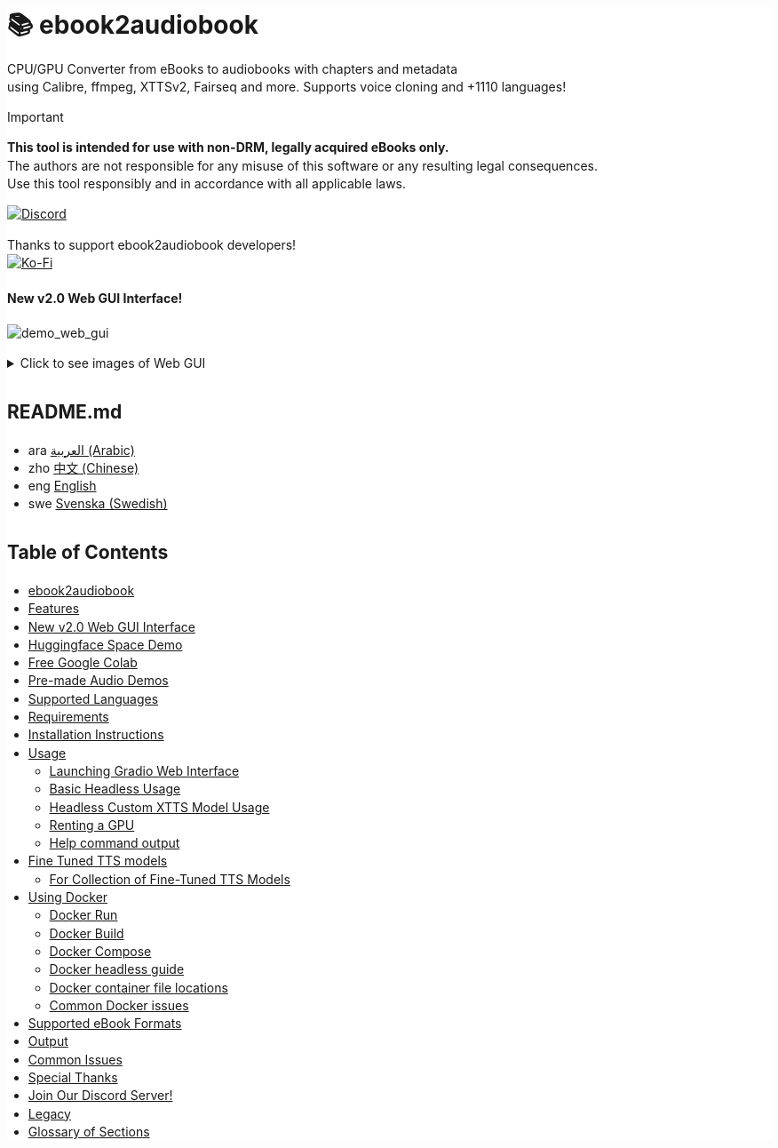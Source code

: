 # 📚 ebook2audiobook

CPU/GPU Converter from eBooks to audiobooks with chapters and metadata<br/>
using Calibre, ffmpeg, XTTSv2, Fairseq and more. Supports voice cloning and +1110 languages!
> [!IMPORTANT]
**This tool is intended for use with non-DRM, legally acquired eBooks only.** <br>
The authors are not responsible for any misuse of this software or any resulting legal consequences. <br>
Use this tool responsibly and in accordance with all applicable laws.


[![Discord](https://dcbadge.limes.pink/api/server/https://discord.gg/bg5Kx43c6w)](https://discord.gg/bg5Kx43c6w)

Thanks to support ebook2audiobook developers!<br>
[![Ko-Fi](https://img.shields.io/badge/Ko--fi-F16061?style=for-the-badge&logo=ko-fi&logoColor=white)](https://ko-fi.com/athomasson2) 


#### New v2.0 Web GUI Interface!
![demo_web_gui](assets/demo_web_gui.gif)

<details><summary>Click to see images of Web GUI</summary></details>


## README.md
- ara [العربية (Arabic)](./readme/README_AR.md)
- zho [中文 (Chinese)](./readme/README_CN.md)
- eng [English](README.md)
- swe [Svenska (Swedish)](./readme/README_SWE.md)

## Table of Contents

- [ebook2audiobook](#ebook2audiobook)
- [Features](#features)
- [New v2.0 Web GUI Interface](#new-v20-web-gui-interface)
- [Huggingface Space Demo](#huggingface-space-demo)
- [Free Google Colab](#free-google-colab)
- [Pre-made Audio Demos](#demos)
- [Supported Languages](#supported-languages)
- [Requirements](#requirements)
- [Installation Instructions](#installation-instructions)
- [Usage](#usage)
  - [Launching Gradio Web Interface](#launching-gradio-web-interface)
  - [Basic Headless Usage](#basic-headless-usage)
  - [Headless Custom XTTS Model Usage](#headless-custom-xtts-model-usage)
  - [Renting a GPU](#renting-a-gpu)
  - [Help command output](#help-command-output)
- [Fine Tuned TTS models](#fine-tuned-tts-models)
  - [For Collection of Fine-Tuned TTS Models](#fine-tuned-tts-collection)
- [Using Docker](#using-docker)
  - [Docker Run](#running-the-docker-container)
  - [Docker Build](#building-the-docker-container)
  - [Docker Compose](#docker-compose)
  - [Docker headless guide](#docker-headless-guide)
  - [Docker container file locations](#docker-container-file-locations)
  - [Common Docker issues](#common-docker-issues)
- [Supported eBook Formats](#supported-ebook-formats)
- [Output](#output)
- [Common Issues](#common-issues)
- [Special Thanks](#special-thanks)
- [Join Our Discord Server!](#join-our-discord-server)
- [Legacy](#legacy-v10)
- [Glossary of Sections](#glossary-of-sections)